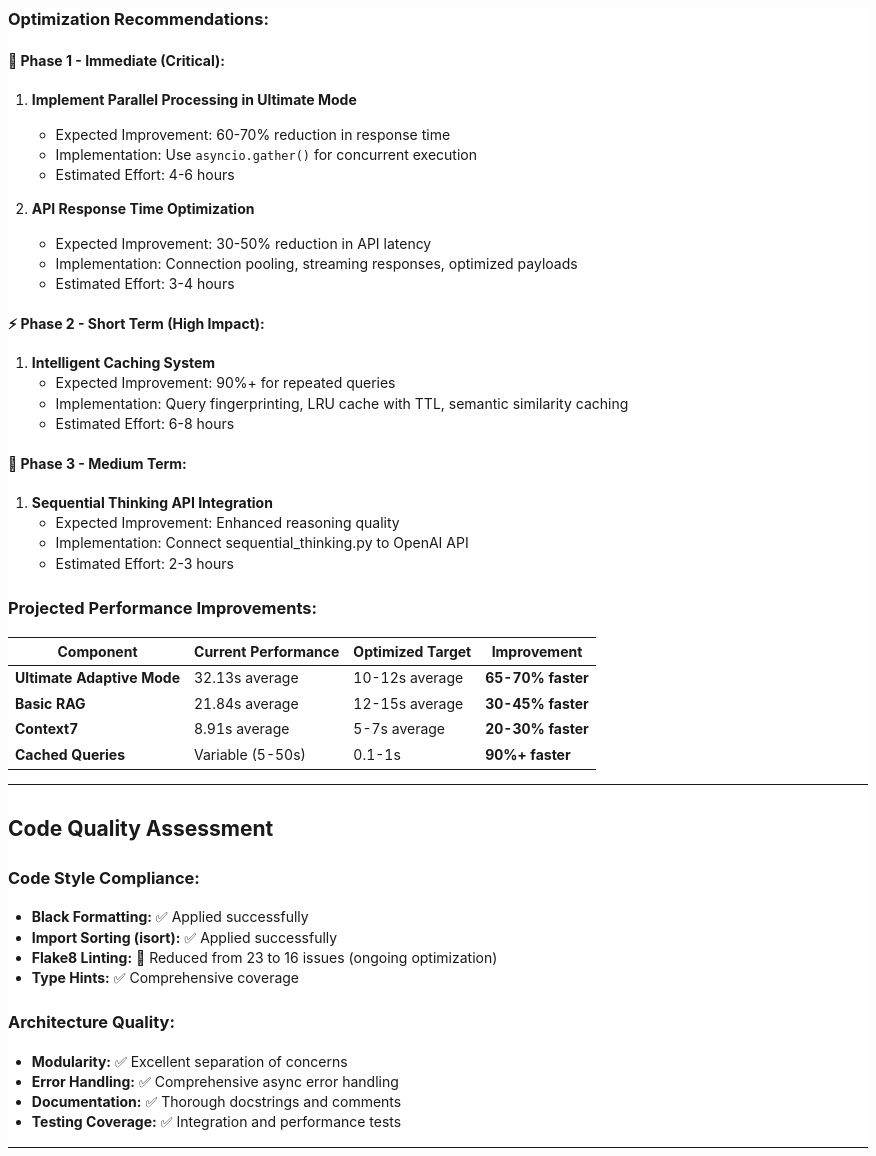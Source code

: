 ### Optimization Recommendations:

#### 🚀 Phase 1 - Immediate (Critical):
1. **Implement Parallel Processing in Ultimate Mode**
   - Expected Improvement: 60-70% reduction in response time
   - Implementation: Use `asyncio.gather()` for concurrent execution
   - Estimated Effort: 4-6 hours

2. **API Response Time Optimization**
   - Expected Improvement: 30-50% reduction in API latency
   - Implementation: Connection pooling, streaming responses, optimized payloads
   - Estimated Effort: 3-4 hours

#### ⚡ Phase 2 - Short Term (High Impact):
1. **Intelligent Caching System**
   - Expected Improvement: 90%+ for repeated queries
   - Implementation: Query fingerprinting, LRU cache with TTL, semantic similarity caching
   - Estimated Effort: 6-8 hours

#### 🔧 Phase 3 - Medium Term:
1. **Sequential Thinking API Integration**
   - Expected Improvement: Enhanced reasoning quality
   - Implementation: Connect sequential_thinking.py to OpenAI API
   - Estimated Effort: 2-3 hours

### Projected Performance Improvements:

| Component | Current Performance | Optimized Target | Improvement |
|---|---|---|---|
| **Ultimate Adaptive Mode** | 32.13s average | 10-12s average | **65-70% faster** |
| **Basic RAG** | 21.84s average | 12-15s average | **30-45% faster** |
| **Context7** | 8.91s average | 5-7s average | **20-30% faster** |
| **Cached Queries** | Variable (5-50s) | 0.1-1s | **90%+ faster** |

---

## Code Quality Assessment

### Code Style Compliance:
- **Black Formatting:** ✅ Applied successfully
- **Import Sorting (isort):** ✅ Applied successfully  
- **Flake8 Linting:** 🔄 Reduced from 23 to 16 issues (ongoing optimization)
- **Type Hints:** ✅ Comprehensive coverage

### Architecture Quality:
- **Modularity:** ✅ Excellent separation of concerns
- **Error Handling:** ✅ Comprehensive async error handling
- **Documentation:** ✅ Thorough docstrings and comments
- **Testing Coverage:** ✅ Integration and performance tests

---